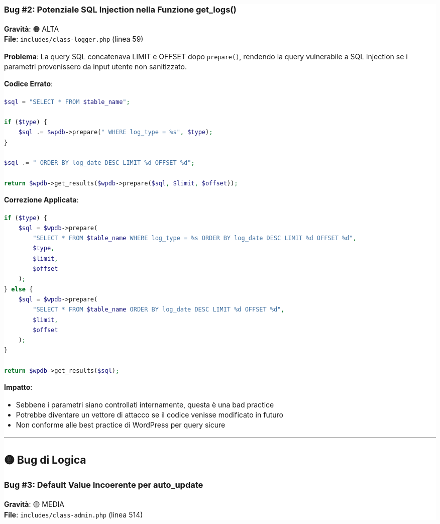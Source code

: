 ### Bug #2: Potenziale SQL Injection nella Funzione get_logs()
**Gravità**: 🟠 ALTA  
**File**: `includes/class-logger.php` (linea 59)

**Problema**:
La query SQL concatenava LIMIT e OFFSET dopo `prepare()`, rendendo la query vulnerabile a SQL injection se i parametri provenissero da input utente non sanitizzato.

**Codice Errato**:
```php
$sql = "SELECT * FROM $table_name";

if ($type) {
    $sql .= $wpdb->prepare(" WHERE log_type = %s", $type);
}

$sql .= " ORDER BY log_date DESC LIMIT %d OFFSET %d";

return $wpdb->get_results($wpdb->prepare($sql, $limit, $offset));
```

**Correzione Applicata**:
```php
if ($type) {
    $sql = $wpdb->prepare(
        "SELECT * FROM $table_name WHERE log_type = %s ORDER BY log_date DESC LIMIT %d OFFSET %d",
        $type,
        $limit,
        $offset
    );
} else {
    $sql = $wpdb->prepare(
        "SELECT * FROM $table_name ORDER BY log_date DESC LIMIT %d OFFSET %d",
        $limit,
        $offset
    );
}

return $wpdb->get_results($sql);
```

**Impatto**:
- Sebbene i parametri siano controllati internamente, questa è una bad practice
- Potrebbe diventare un vettore di attacco se il codice venisse modificato in futuro
- Non conforme alle best practice di WordPress per query sicure

---

## 🟡 Bug di Logica

### Bug #3: Default Value Incoerente per auto_update
**Gravità**: 🟡 MEDIA  
**File**: `includes/class-admin.php` (linea 514)
